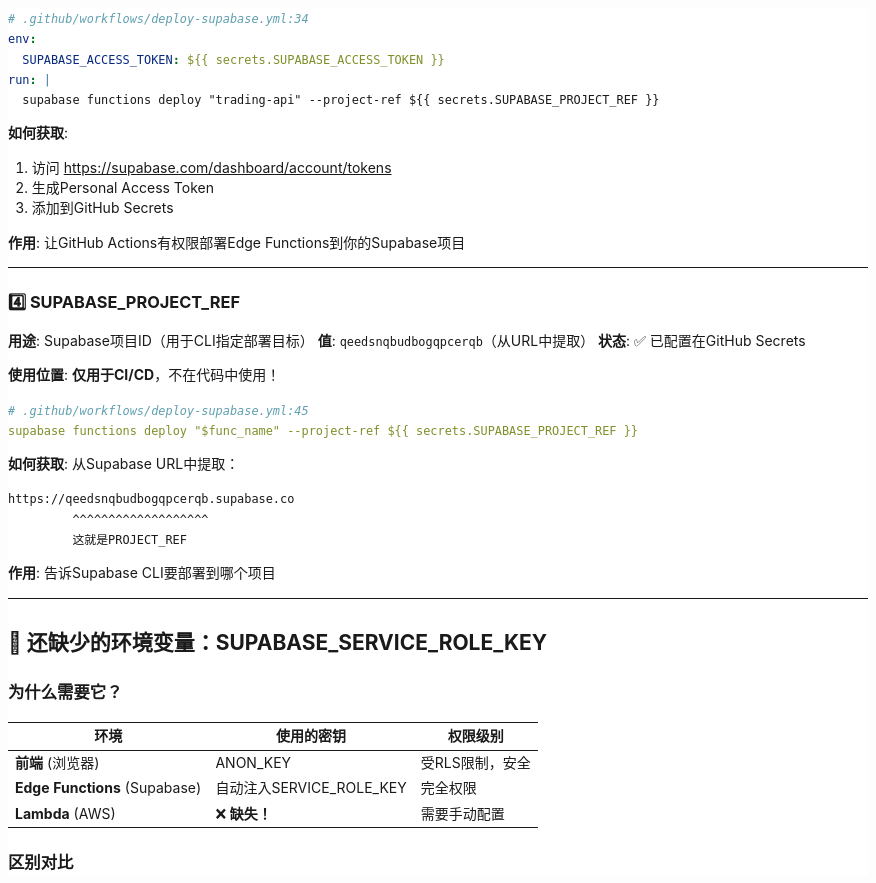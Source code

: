 ```yaml
# .github/workflows/deploy-supabase.yml:34
env:
  SUPABASE_ACCESS_TOKEN: ${{ secrets.SUPABASE_ACCESS_TOKEN }}
run: |
  supabase functions deploy "trading-api" --project-ref ${{ secrets.SUPABASE_PROJECT_REF }}
```

**如何获取**:
1. 访问 https://supabase.com/dashboard/account/tokens
2. 生成Personal Access Token
3. 添加到GitHub Secrets

**作用**: 让GitHub Actions有权限部署Edge Functions到你的Supabase项目

---

### 4️⃣ SUPABASE_PROJECT_REF

**用途**: Supabase项目ID（用于CLI指定部署目标）
**值**: `qeedsnqbudbogqpcerqb`（从URL中提取）
**状态**: ✅ 已配置在GitHub Secrets

**使用位置**:
**仅用于CI/CD**，不在代码中使用！

```yaml
# .github/workflows/deploy-supabase.yml:45
supabase functions deploy "$func_name" --project-ref ${{ secrets.SUPABASE_PROJECT_REF }}
```

**如何获取**:
从Supabase URL中提取：
```
https://qeedsnqbudbogqpcerqb.supabase.co
         ^^^^^^^^^^^^^^^^^^^
         这就是PROJECT_REF
```

**作用**: 告诉Supabase CLI要部署到哪个项目

---

## 🔑 还缺少的环境变量：SUPABASE_SERVICE_ROLE_KEY

### 为什么需要它？

| 环境 | 使用的密钥 | 权限级别 |
|------|----------|---------|
| **前端** (浏览器) | ANON_KEY | 受RLS限制，安全 |
| **Edge Functions** (Supabase) | 自动注入SERVICE_ROLE_KEY | 完全权限 |
| **Lambda** (AWS) | ❌ **缺失！** | 需要手动配置 |

### 区别对比
